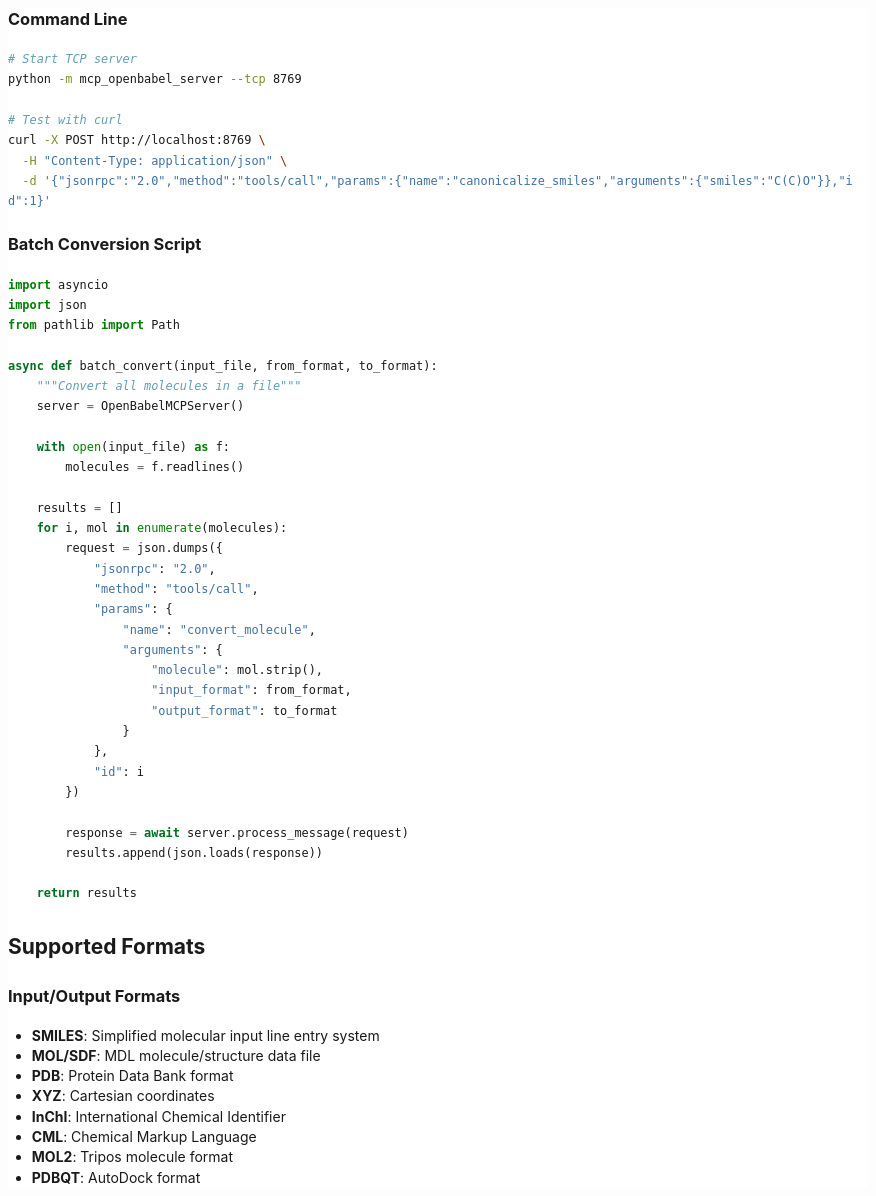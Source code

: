 ### Command Line

```bash
# Start TCP server
python -m mcp_openbabel_server --tcp 8769

# Test with curl
curl -X POST http://localhost:8769 \
  -H "Content-Type: application/json" \
  -d '{"jsonrpc":"2.0","method":"tools/call","params":{"name":"canonicalize_smiles","arguments":{"smiles":"C(C)O"}},"id":1}'
```

### Batch Conversion Script

```python
import asyncio
import json
from pathlib import Path

async def batch_convert(input_file, from_format, to_format):
    """Convert all molecules in a file"""
    server = OpenBabelMCPServer()
    
    with open(input_file) as f:
        molecules = f.readlines()
    
    results = []
    for i, mol in enumerate(molecules):
        request = json.dumps({
            "jsonrpc": "2.0",
            "method": "tools/call",
            "params": {
                "name": "convert_molecule",
                "arguments": {
                    "molecule": mol.strip(),
                    "input_format": from_format,
                    "output_format": to_format
                }
            },
            "id": i
        })
        
        response = await server.process_message(request)
        results.append(json.loads(response))
    
    return results
```

## Supported Formats

### Input/Output Formats
- **SMILES**: Simplified molecular input line entry system
- **MOL/SDF**: MDL molecule/structure data file
- **PDB**: Protein Data Bank format
- **XYZ**: Cartesian coordinates
- **InChI**: International Chemical Identifier
- **CML**: Chemical Markup Language
- **MOL2**: Tripos molecule format
- **PDBQT**: AutoDock format
